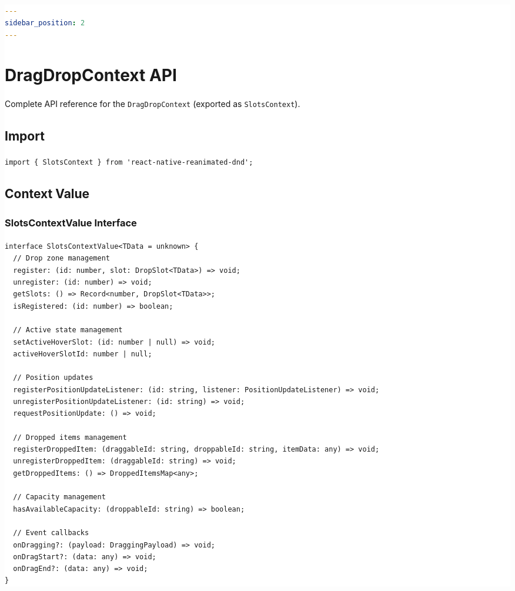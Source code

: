 ```yaml
---
sidebar_position: 2
---
```


# DragDropContext API

Complete API reference for the `DragDropContext` (exported as `SlotsContext`).

## Import

```tsx
import { SlotsContext } from 'react-native-reanimated-dnd';
```

## Context Value

### SlotsContextValue Interface

```tsx
interface SlotsContextValue<TData = unknown> {
  // Drop zone management
  register: (id: number, slot: DropSlot<TData>) => void;
  unregister: (id: number) => void;
  getSlots: () => Record<number, DropSlot<TData>>;
  isRegistered: (id: number) => boolean;

  // Active state management
  setActiveHoverSlot: (id: number | null) => void;
  activeHoverSlotId: number | null;

  // Position updates
  registerPositionUpdateListener: (id: string, listener: PositionUpdateListener) => void;
  unregisterPositionUpdateListener: (id: string) => void;
  requestPositionUpdate: () => void;

  // Dropped items management
  registerDroppedItem: (draggableId: string, droppableId: string, itemData: any) => void;
  unregisterDroppedItem: (draggableId: string) => void;
  getDroppedItems: () => DroppedItemsMap<any>;

  // Capacity management
  hasAvailableCapacity: (droppableId: string) => boolean;

  // Event callbacks
  onDragging?: (payload: DraggingPayload) => void;
  onDragStart?: (data: any) => void;
  onDragEnd?: (data: any) => void;
}
```
